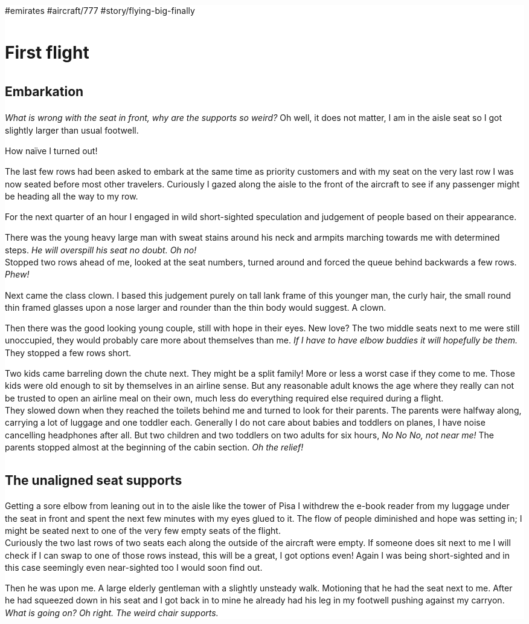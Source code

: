 #emirates #aircraft/777 #story/flying-big-finally

# First flight

## Embarkation
_What is wrong with the seat in front, why are the supports so weird?_ Oh well, it does not matter, I am in the aisle seat so I got slightly larger than usual footwell.

How naïve I turned out!

The last few rows had been asked to embark at the same time as priority customers and with my seat on the very last row I was now seated before most other travelers. Curiously I gazed along the aisle to the front of the aircraft to see if any passenger might be heading all the way to my row.

For the next quarter of an hour I engaged in wild short-sighted speculation and judgement of people based on their appearance.

There was the young heavy large man with sweat stains around his neck and armpits marching towards me with determined steps. _He will overspill his seat no doubt. Oh no!_  
Stopped two rows ahead of me, looked at the seat numbers, turned around and forced the queue behind backwards a few rows. _Phew!_  

Next came the class clown. I based this judgement purely on tall lank frame of this younger man, the curly hair, the small round thin framed glasses upon a nose larger and rounder than the thin body would suggest. A clown.

Then there was the good looking young couple, still with hope in their eyes. New love? The two middle seats next to me were still unoccupied, they would probably care more about themselves than me. _If I have to have elbow buddies it will hopefully be them._ They stopped a few rows short.

Two kids came barreling down the chute next. They might be a split family! More or less a worst case if they come to me. Those kids were old enough to sit by themselves in an airline sense. But any reasonable adult knows the age where they really can not be trusted to open an airline meal on their own, much less do everything required else required during a flight.  
They slowed down when they reached the toilets behind me and turned to look for their parents. The parents were halfway along, carrying a lot of luggage and one toddler each. Generally I do not care about babies and toddlers on planes, I have noise cancelling headphones after all. But two children and two toddlers on two adults for six hours, _No No No, not near me!_ The parents stopped almost at the beginning of the cabin section. _Oh the relief!_

## The unaligned seat supports
Getting a sore elbow from leaning out in to the aisle like the tower of Pisa I withdrew the e-book reader from my luggage under the seat in front and spent the next few minutes with my eyes glued to it. The flow of people diminished and hope was setting in; I might be seated next to one of the very few empty seats of the flight.  
Curiously the two last rows of two seats each along the outside of the aircraft were empty. If someone does sit next to me I will check if I can swap to one of those rows instead, this will be a great, I got options even! Again I was being short-sighted and in this case seemingly even near-sighted too I would soon find out.  

Then he was upon me. A large elderly gentleman with a slightly unsteady walk. Motioning that he had the seat next to me. After he had squeezed down in his seat and I got back in to mine he already had his leg in my footwell pushing against my carryon. _What is going on? Oh right. The weird chair supports._  
